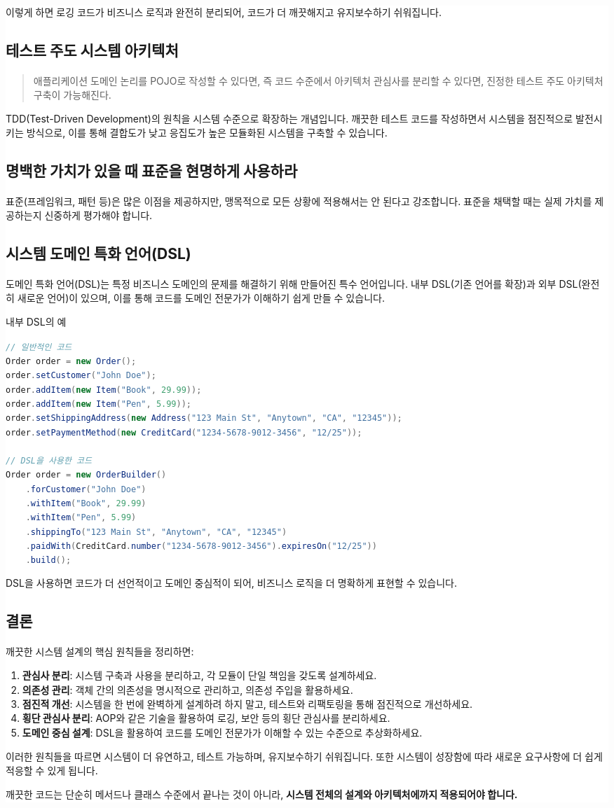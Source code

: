 이렇게 하면 로깅 코드가 비즈니스 로직과 완전히 분리되어, 코드가 더 깨끗해지고 유지보수하기 쉬워집니다.

## 테스트 주도 시스템 아키텍처

> 애플리케이션 도메인 논리를 POJO로 작성할 수 있다면, 즉 코드 수준에서 아키텍처 관심사를 분리할 수 있다면, 진정한 테스트 주도 아키텍처 구축이 가능해진다. 

TDD(Test-Driven Development)의 원칙을 시스템 수준으로 확장하는 개념입니다. 깨끗한 테스트 코드를 작성하면서 시스템을 점진적으로 발전시키는 방식으로, 이를 통해 결합도가 낮고 응집도가 높은 모듈화된 시스템을 구축할 수 있습니다.

## 명백한 가치가 있을 때 표준을 현명하게 사용하라

표준(프레임워크, 패턴 등)은 많은 이점을 제공하지만, 맹목적으로 모든 상황에 적용해서는 안 된다고 강조합니다.
표준을 채택할 때는 실제 가치를 제공하는지 신중하게 평가해야 합니다.

## 시스템 도메인 특화 언어(DSL)

도메인 특화 언어(DSL)는 특정 비즈니스 도메인의 문제를 해결하기 위해 만들어진 특수 언어입니다. 내부 DSL(기존 언어를 확장)과 외부 DSL(완전히 새로운 언어)이 있으며, 이를 통해 코드를 도메인 전문가가 이해하기 쉽게 만들 수 있습니다.

내부 DSL의 예

```java
// 일반적인 코드
Order order = new Order();
order.setCustomer("John Doe");
order.addItem(new Item("Book", 29.99));
order.addItem(new Item("Pen", 5.99));
order.setShippingAddress(new Address("123 Main St", "Anytown", "CA", "12345"));
order.setPaymentMethod(new CreditCard("1234-5678-9012-3456", "12/25"));

// DSL을 사용한 코드
Order order = new OrderBuilder()
    .forCustomer("John Doe")
    .withItem("Book", 29.99)
    .withItem("Pen", 5.99)
    .shippingTo("123 Main St", "Anytown", "CA", "12345")
    .paidWith(CreditCard.number("1234-5678-9012-3456").expiresOn("12/25"))
    .build();
```

DSL을 사용하면 코드가 더 선언적이고 도메인 중심적이 되어, 비즈니스 로직을 더 명확하게 표현할 수 있습니다.

## 결론 

깨끗한 시스템 설계의 핵심 원칙들을 정리하면:

1. **관심사 분리**: 시스템 구축과 사용을 분리하고, 각 모듈이 단일 책임을 갖도록 설계하세요.
2. **의존성 관리**: 객체 간의 의존성을 명시적으로 관리하고, 의존성 주입을 활용하세요.
3. **점진적 개선**: 시스템을 한 번에 완벽하게 설계하려 하지 말고, 테스트와 리팩토링을 통해 점진적으로 개선하세요.
4. **횡단 관심사 분리**: AOP와 같은 기술을 활용하여 로깅, 보안 등의 횡단 관심사를 분리하세요.
5. **도메인 중심 설계**: DSL을 활용하여 코드를 도메인 전문가가 이해할 수 있는 수준으로 추상화하세요.

이러한 원칙들을 따르면 시스템이 더 유연하고, 테스트 가능하며, 유지보수하기 쉬워집니다. 또한 시스템이 성장함에 따라 새로운 요구사항에 더 쉽게 적응할 수 있게 됩니다.

깨끗한 코드는 단순히 메서드나 클래스 수준에서 끝나는 것이 아니라, **시스템 전체의 설계와 아키텍처에까지 적용되어야 합니다.** 